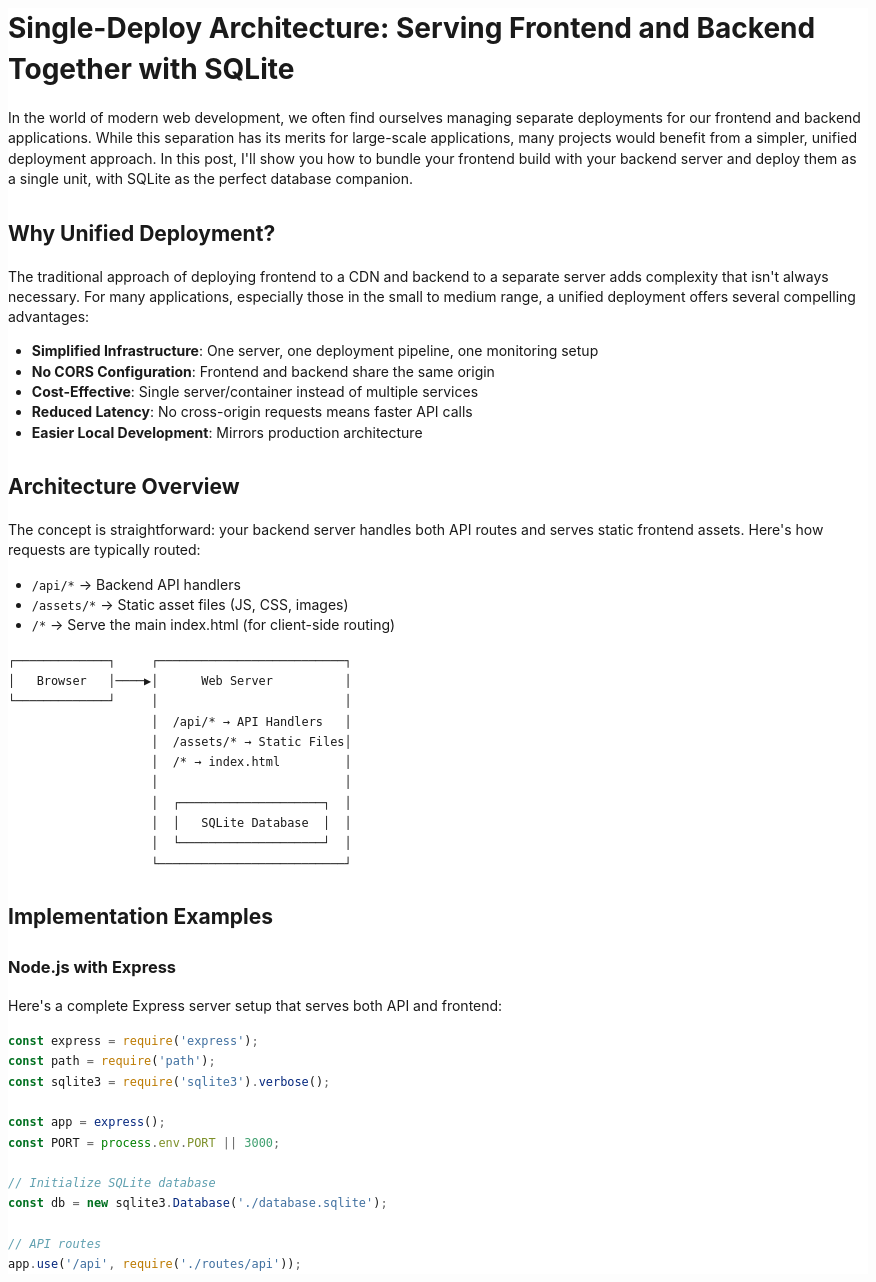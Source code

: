 # Single-Deploy Architecture: Serving Frontend and Backend Together with SQLite

In the world of modern web development, we often find ourselves managing separate deployments for our frontend and backend applications. While this separation has its merits for large-scale applications, many projects would benefit from a simpler, unified deployment approach. In this post, I'll show you how to bundle your frontend build with your backend server and deploy them as a single unit, with SQLite as the perfect database companion.

## Why Unified Deployment?

The traditional approach of deploying frontend to a CDN and backend to a separate server adds complexity that isn't always necessary. For many applications, especially those in the small to medium range, a unified deployment offers several compelling advantages:

- **Simplified Infrastructure**: One server, one deployment pipeline, one monitoring setup
- **No CORS Configuration**: Frontend and backend share the same origin
- **Cost-Effective**: Single server/container instead of multiple services
- **Reduced Latency**: No cross-origin requests means faster API calls
- **Easier Local Development**: Mirrors production architecture

## Architecture Overview

The concept is straightforward: your backend server handles both API routes and serves static frontend assets. Here's how requests are typically routed:

- `/api/*` → Backend API handlers
- `/assets/*` → Static asset files (JS, CSS, images)
- `/*` → Serve the main index.html (for client-side routing)

```
┌─────────────┐     ┌──────────────────────────┐
│   Browser   │────▶│      Web Server          │
└─────────────┘     │                          │
                    │  /api/* → API Handlers   │
                    │  /assets/* → Static Files│
                    │  /* → index.html         │
                    │                          │
                    │  ┌────────────────────┐  │
                    │  │   SQLite Database  │  │
                    │  └────────────────────┘  │
                    └──────────────────────────┘
```

## Implementation Examples

### Node.js with Express

Here's a complete Express server setup that serves both API and frontend:

```javascript
const express = require('express');
const path = require('path');
const sqlite3 = require('sqlite3').verbose();

const app = express();
const PORT = process.env.PORT || 3000;

// Initialize SQLite database
const db = new sqlite3.Database('./database.sqlite');

// API routes
app.use('/api', require('./routes/api'));

```